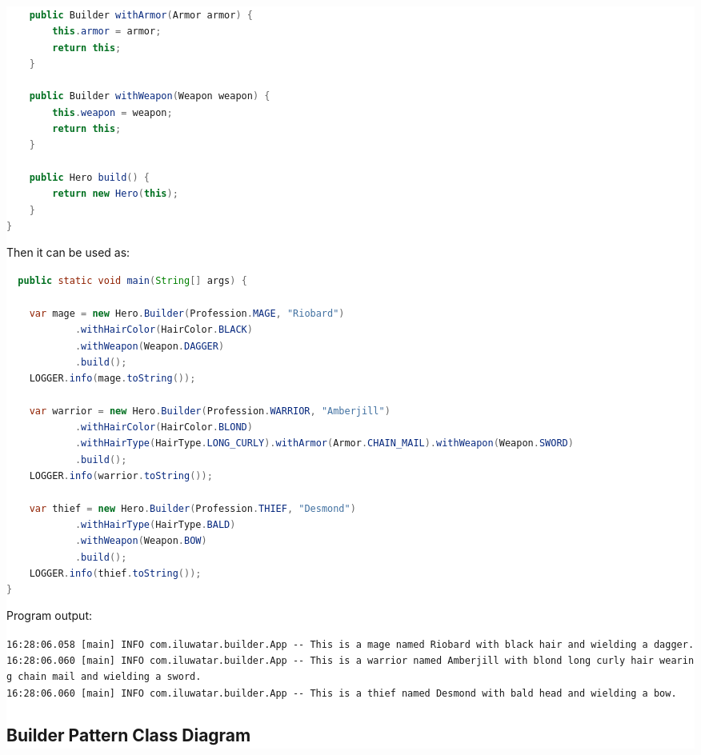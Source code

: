 ```java
    public Builder withArmor(Armor armor) {
        this.armor = armor;
        return this;
    }

    public Builder withWeapon(Weapon weapon) {
        this.weapon = weapon;
        return this;
    }

    public Hero build() {
        return new Hero(this);
    }
}
```

Then it can be used as:

```java
  public static void main(String[] args) {

    var mage = new Hero.Builder(Profession.MAGE, "Riobard")
            .withHairColor(HairColor.BLACK)
            .withWeapon(Weapon.DAGGER)
            .build();
    LOGGER.info(mage.toString());

    var warrior = new Hero.Builder(Profession.WARRIOR, "Amberjill")
            .withHairColor(HairColor.BLOND)
            .withHairType(HairType.LONG_CURLY).withArmor(Armor.CHAIN_MAIL).withWeapon(Weapon.SWORD)
            .build();
    LOGGER.info(warrior.toString());

    var thief = new Hero.Builder(Profession.THIEF, "Desmond")
            .withHairType(HairType.BALD)
            .withWeapon(Weapon.BOW)
            .build();
    LOGGER.info(thief.toString());
}
```

Program output:

```
16:28:06.058 [main] INFO com.iluwatar.builder.App -- This is a mage named Riobard with black hair and wielding a dagger.
16:28:06.060 [main] INFO com.iluwatar.builder.App -- This is a warrior named Amberjill with blond long curly hair wearing chain mail and wielding a sword.
16:28:06.060 [main] INFO com.iluwatar.builder.App -- This is a thief named Desmond with bald head and wielding a bow.
```

## Builder Pattern Class Diagram
